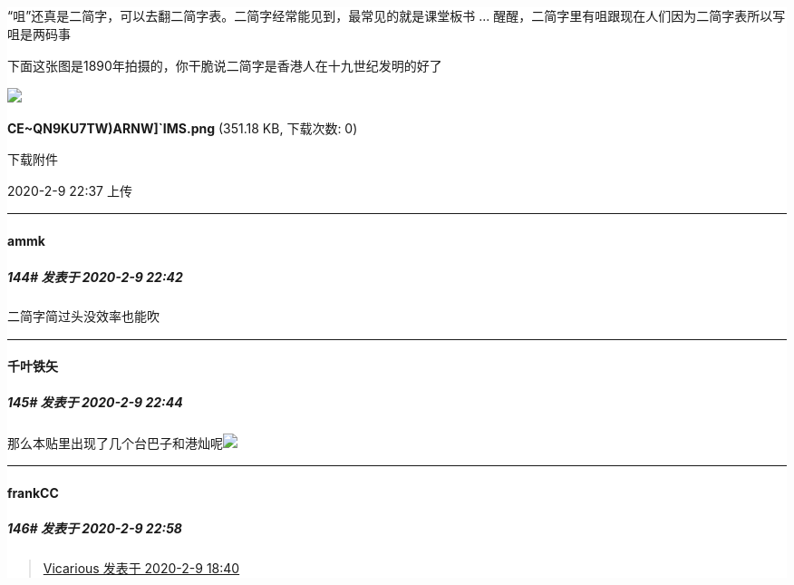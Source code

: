 “咀”还真是二简字，可以去翻二简字表。二简字经常能见到，最常见的就是课堂板书 ...</blockquote>
醒醒，二简字里有咀跟现在人们因为二简字表所以写咀是两码事


下面这张图是1890年拍摄的，你干脆说二简字是香港人在十九世纪发明的好了


<img src="https://img.saraba1st.com/forum/202002/09/223705ayg6rz7qxqg5q63r.png" referrerpolicy="no-referrer">


<strong>CE~QN9KU7TW)ARNW]`IMS.png</strong> (351.18 KB, 下载次数: 0)

下载附件

2020-2-9 22:37 上传












-----

####  ammk  
##### 144#       发表于 2020-2-9 22:42




二简字简过头没效率也能吹







-----

####  千叶铁矢  
##### 145#       发表于 2020-2-9 22:44




那么本贴里出现了几个台巴子和港灿呢<img src="https://static.saraba1st.com/image/smiley/face2017/048.png" referrerpolicy="no-referrer">







-----

####  frankCC  
##### 146#       发表于 2020-2-9 22:58



<blockquote><a href="httphttps://bbs.saraba1st.com/2b/forum.php?mod=redirect&amp;goto=findpost&amp;pid=46371440&amp;ptid=1912942" target="_blank">Vicarious 发表于 2020-2-9 18:40</a>
